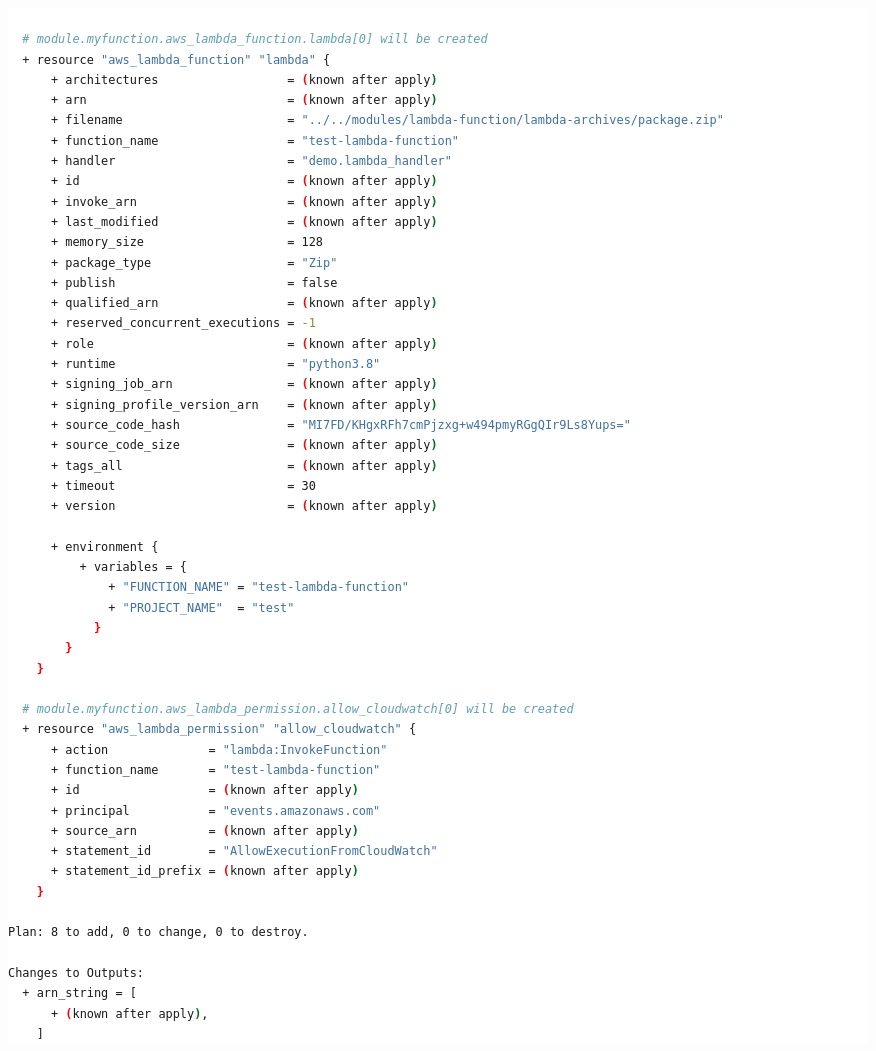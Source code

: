```bash

  # module.myfunction.aws_lambda_function.lambda[0] will be created
  + resource "aws_lambda_function" "lambda" {
      + architectures                  = (known after apply)
      + arn                            = (known after apply)
      + filename                       = "../../modules/lambda-function/lambda-archives/package.zip"
      + function_name                  = "test-lambda-function"
      + handler                        = "demo.lambda_handler"
      + id                             = (known after apply)
      + invoke_arn                     = (known after apply)
      + last_modified                  = (known after apply)
      + memory_size                    = 128
      + package_type                   = "Zip"
      + publish                        = false
      + qualified_arn                  = (known after apply)
      + reserved_concurrent_executions = -1
      + role                           = (known after apply)
      + runtime                        = "python3.8"
      + signing_job_arn                = (known after apply)
      + signing_profile_version_arn    = (known after apply)
      + source_code_hash               = "MI7FD/KHgxRFh7cmPjzxg+w494pmyRGgQIr9Ls8Yups="
      + source_code_size               = (known after apply)
      + tags_all                       = (known after apply)
      + timeout                        = 30
      + version                        = (known after apply)

      + environment {
          + variables = {
              + "FUNCTION_NAME" = "test-lambda-function"
              + "PROJECT_NAME"  = "test"
            }
        }
    }

  # module.myfunction.aws_lambda_permission.allow_cloudwatch[0] will be created
  + resource "aws_lambda_permission" "allow_cloudwatch" {
      + action              = "lambda:InvokeFunction"
      + function_name       = "test-lambda-function"
      + id                  = (known after apply)
      + principal           = "events.amazonaws.com"
      + source_arn          = (known after apply)
      + statement_id        = "AllowExecutionFromCloudWatch"
      + statement_id_prefix = (known after apply)
    }

Plan: 8 to add, 0 to change, 0 to destroy.

Changes to Outputs:
  + arn_string = [
      + (known after apply),
    ]
```

